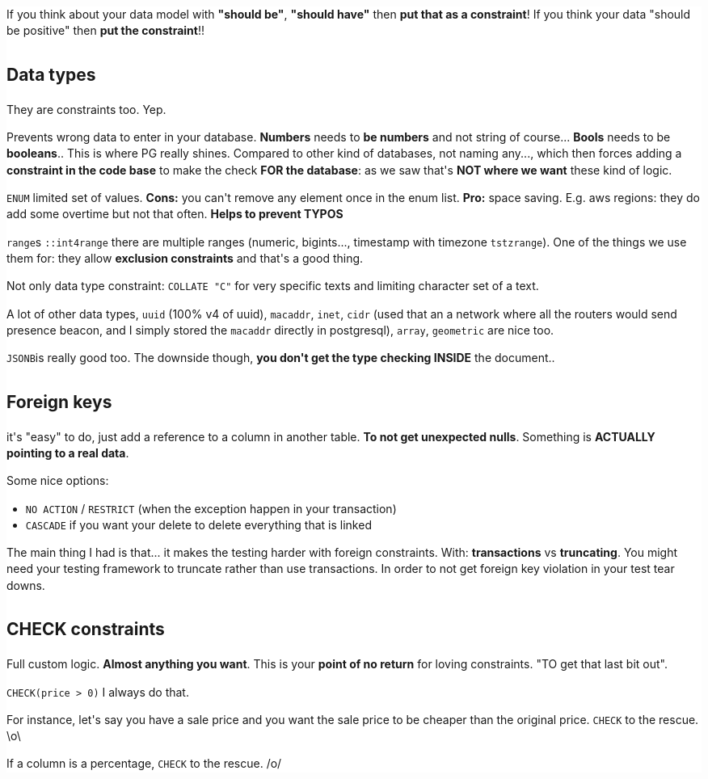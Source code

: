 If you think about your data model with **"should be"**, **"should have"** then **put that as a constraint**! If you think your data "should be positive" then **put the constraint**!!

## Data types

They are constraints too. Yep.

Prevents wrong data to enter in your database. **Numbers** needs to **be numbers** and not string of course... **Bools** needs to be **booleans**.. This is where PG really shines. Compared to other kind of databases, not naming any..., which then forces adding a **constraint in the code base** to make the check **FOR the database**: as we saw that's **NOT where we want** these kind of logic.

`ENUM` limited set of values. **Cons:** you can't remove any element once in the enum list. **Pro:** space saving. E.g. aws regions: they do add some overtime but not that often. **Helps to prevent TYPOS**

`range`s `::int4range` there are multiple ranges (numeric, bigints..., timestamp with timezone `tstzrange`). One of the things we use them for: they allow **exclusion constraints** and that's a good thing.

Not only data type constraint: `COLLATE "C"` for very specific texts and limiting character set of a text.

A lot of other data types, `uuid` (100% v4 of uuid), `macaddr`, `inet`, `cidr` (used that an a network where all the routers would send presence beacon, and I simply stored the `macaddr` directly in postgresql), `array`, `geometric` are nice too.

`JSONB`is really good too. The downside though, **you don't get the type checking INSIDE** the document..

## Foreign keys

it's "easy" to do, just add a reference to a column in another table. **To not get unexpected nulls**. Something is **ACTUALLY pointing to a real data**.

Some nice options:

- `NO ACTION` / `RESTRICT` (when the exception happen in your transaction)
- `CASCADE` if you want your delete to delete everything that is linked

The main thing I had is that... it makes the testing harder with foreign constraints. With: **transactions** vs **truncating**. You might need your testing framework to truncate rather than use transactions. In order to not get foreign key violation in your test tear downs.

## CHECK constraints

Full custom logic. **Almost anything you want**. This is your **point of no return** for loving constraints. "TO get that last bit out".

`CHECK(price > 0)` I always do that.

For instance, let's say you have a sale price and you want the sale price to be cheaper than the original price. `CHECK` to the rescue. \\o\\

If a column is a percentage, `CHECK` to the rescue. /o/
